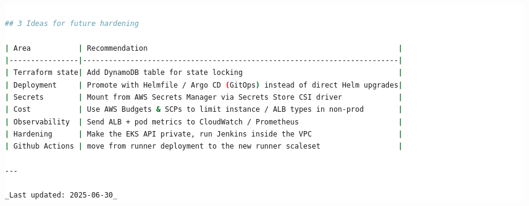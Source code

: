 ```bash

## 3 Ideas for future hardening

| Area           | Recommendation                                                          |
|----------------|-------------------------------------------------------------------------|
| Terraform state| Add DynamoDB table for state locking                                    |
| Deployment     | Promote with Helmfile / Argo CD (GitOps) instead of direct Helm upgrades|
| Secrets        | Mount from AWS Secrets Manager via Secrets Store CSI driver             |
| Cost           | Use AWS Budgets & SCPs to limit instance / ALB types in non‑prod        |
| Observability  | Send ALB + pod metrics to CloudWatch / Prometheus                       |
| Hardening      | Make the EKS API private, run Jenkins inside the VPC                    |
| Github Actions | move from runner deployment to the new runner scaleset                  |
 
---

_Last updated: 2025‑06‑30_
